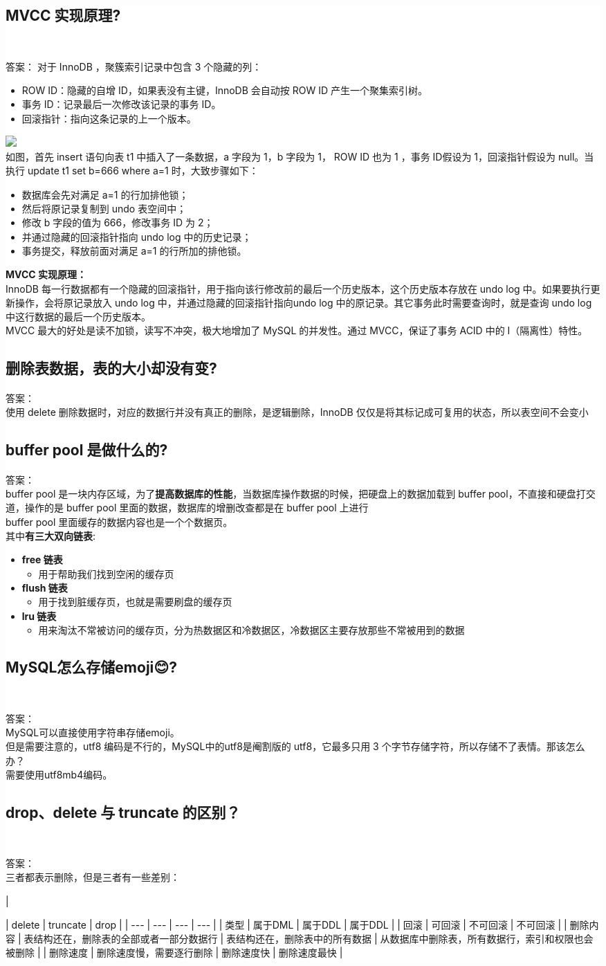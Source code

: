 ## MVCC 实现原理?<br /><br />
答案： 对于 InnoDB ，聚簇索引记录中包含 3 个隐藏的列：

- ROW ID：隐藏的自增 ID，如果表没有主键，InnoDB 会自动按 ROW ID 产生一个聚集索引树。
- 事务 ID：记录最后一次修改该记录的事务 ID。
- 回滚指针：指向这条记录的上一个版本。

![](https://cdn.nlark.com/yuque/0/2022/png/21503536/1666964368874-c2b1d594-30f1-4065-bd61-32ba7af5288d.png#clientId=ue5a5a180-d282-4&from=paste&height=382&id=u87f188a3&originHeight=798&originWidth=1276&originalType=url&ratio=1&rotation=0&showTitle=false&status=done&style=none&taskId=ud280af77-4bd0-4800-acbb-68509c2a13e&title=&width=611)<br /> 如图，首先 insert 语句向表 t1 中插入了一条数据，a 字段为 1，b 字段为 1， ROW ID 也为 1 ，事务 ID假设为 1，回滚指针假设为 null。当执行 update t1 set b=666 where a=1 时，大致步骤如下：

- 数据库会先对满足 a=1 的行加排他锁；
- 然后将原记录复制到 undo 表空间中；
- 修改 b 字段的值为 666，修改事务 ID 为 2；
- 并通过隐藏的回滚指针指向 undo log 中的历史记录；
- 事务提交，释放前面对满足 a=1 的行所加的排他锁。

**MVCC 实现原理：**<br />InnoDB 每一行数据都有一个隐藏的回滚指针，用于指向该行修改前的最后一个历史版本，这个历史版本存放在 undo log 中。如果要执行更新操作，会将原记录放入 undo log 中，并通过隐藏的回滚指针指向undo log 中的原记录。其它事务此时需要查询时，就是查询 undo log 中这行数据的最后一个历史版本。<br />MVCC 最大的好处是读不加锁，读写不冲突，极大地增加了 MySQL 的并发性。通过 MVCC，保证了事务 ACID 中的 I（隔离性）特性。 

## **删除表数据，表的大小却没有变?**

答案：<br />使用 delete 删除数据时，对应的数据行并没有真正的删除，是逻辑删除，InnoDB 仅仅是将其标记成可复用的状态，所以表空间不会变小

## **buffer pool 是做什么的?**

答案：<br />buffer pool 是一块内存区域，为了**提高数据库的性能**，当数据库操作数据的时候，把硬盘上的数据加载到 buffer pool，不直接和硬盘打交道，操作的是 buffer pool 里面的数据，数据库的增删改查都是在 buffer pool 上进行<br />buffer pool 里面缓存的数据内容也是一个个数据页。<br />其中**有三大双向链表**:

- **free 链表**
   - 用于帮助我们找到空闲的缓存页
- **flush 链表**
   - 用于找到脏缓存页，也就是需要刷盘的缓存页
- **lru 链表**
   - 用来淘汰不常被访问的缓存页，分为热数据区和冷数据区，冷数据区主要存放那些不常被用到的数据

## MySQL怎么存储emoji😊?<br /><br />
答案：<br />MySQL可以直接使用字符串存储emoji。<br />但是需要注意的，utf8 编码是不行的，MySQL中的utf8是阉割版的 utf8，它最多只用 3 个字节存储字符，所以存储不了表情。那该怎么办？<br />需要使用utf8mb4编码。

## drop、delete 与 truncate 的区别？<br /><br />
答案：<br />三者都表示删除，但是三者有一些差别：

| 

 | delete | truncate | drop |
| --- | --- | --- | --- |
| 类型 | 属于DML | 属于DDL | 属于DDL |
| 回滚 | 可回滚 | 不可回滚 | 不可回滚 |
| 删除内容 | 表结构还在，删除表的全部或者一部分数据行 | 表结构还在，删除表中的所有数据 | 从数据库中删除表，所有数据行，索引和权限也会被删除 |
| 删除速度 | 删除速度慢，需要逐行删除 | 删除速度快 | 删除速度最快 |

